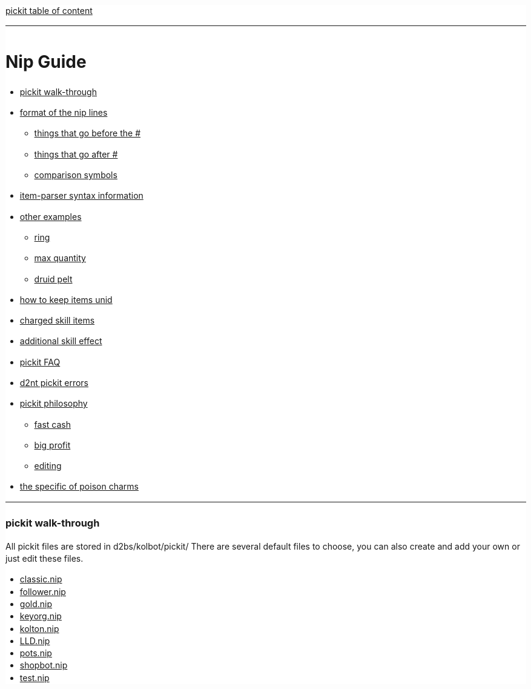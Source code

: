 [pickit table of content](https://github.com/blizzhackers-d2/pickits/#pickits)

---

# Nip Guide

* [pickit walk-through](#pickit-walk-through)

* [format of the nip lines](#format-of-the-nip-lines)

	* [things that go before the #](#things-that-go-before-)

	* [things that go after #](#things-that-go-after-)

	* [comparison symbols](#comparison-symbols)

* [item-parser syntax information](#item-parser-syntax-information)

* [other examples](#other-examples)

	* [ring](#ring)

	* [max quantity](#max-quantity)

	* [druid pelt](#druid-pelt)

* [how to keep items unid](#how-to-keep-items-unid)

* [charged skill items](#charged-skill-items)

* [additional skill effect](#additional-skill-effect)

* [pickit FAQ](#pickit-faq)

* [d2nt pickit errors](#d2nt-pickit-errors)

* [pickit philosophy](#pickit-philosophy)

	* [fast cash](#fast-cash)

	* [big profit](#big-profit)

	* [editing](#editing)

* [the specific of poison charms](#the-specific-of-poison-charms)

---

### pickit walk-through

All pickit files are stored in d2bs/kolbot/pickit/ There are several default files to choose, you can also create and add your own or just edit these files.

* [classic.nip](https://github.com/kolton/d2bot-with-kolbot/blob/master/d2bs/kolbot/pickit/classic.nip)
* [follower.nip](https://github.com/kolton/d2bot-with-kolbot/blob/master/d2bs/kolbot/pickit/follower.nip)
* [gold.nip](https://github.com/kolton/d2bot-with-kolbot/blob/master/d2bs/kolbot/pickit/gold.nip)
* [keyorg.nip](https://github.com/kolton/d2bot-with-kolbot/blob/master/d2bs/kolbot/pickit/keyorg.nip)
* [kolton.nip](https://github.com/kolton/d2bot-with-kolbot/blob/master/d2bs/kolbot/pickit/kolton.nip)
* [LLD.nip](https://github.com/kolton/d2bot-with-kolbot/blob/master/d2bs/kolbot/pickit/LLD.nip)
* [pots.nip](https://github.com/kolton/d2bot-with-kolbot/blob/master/d2bs/kolbot/pickit/pots.nip)
* [shopbot.nip](https://github.com/kolton/d2bot-with-kolbot/blob/master/d2bs/kolbot/pickit/shopbot.nip)
* [test.nip](https://github.com/kolton/d2bot-with-kolbot/blob/master/d2bs/kolbot/pickit/test.nip)
